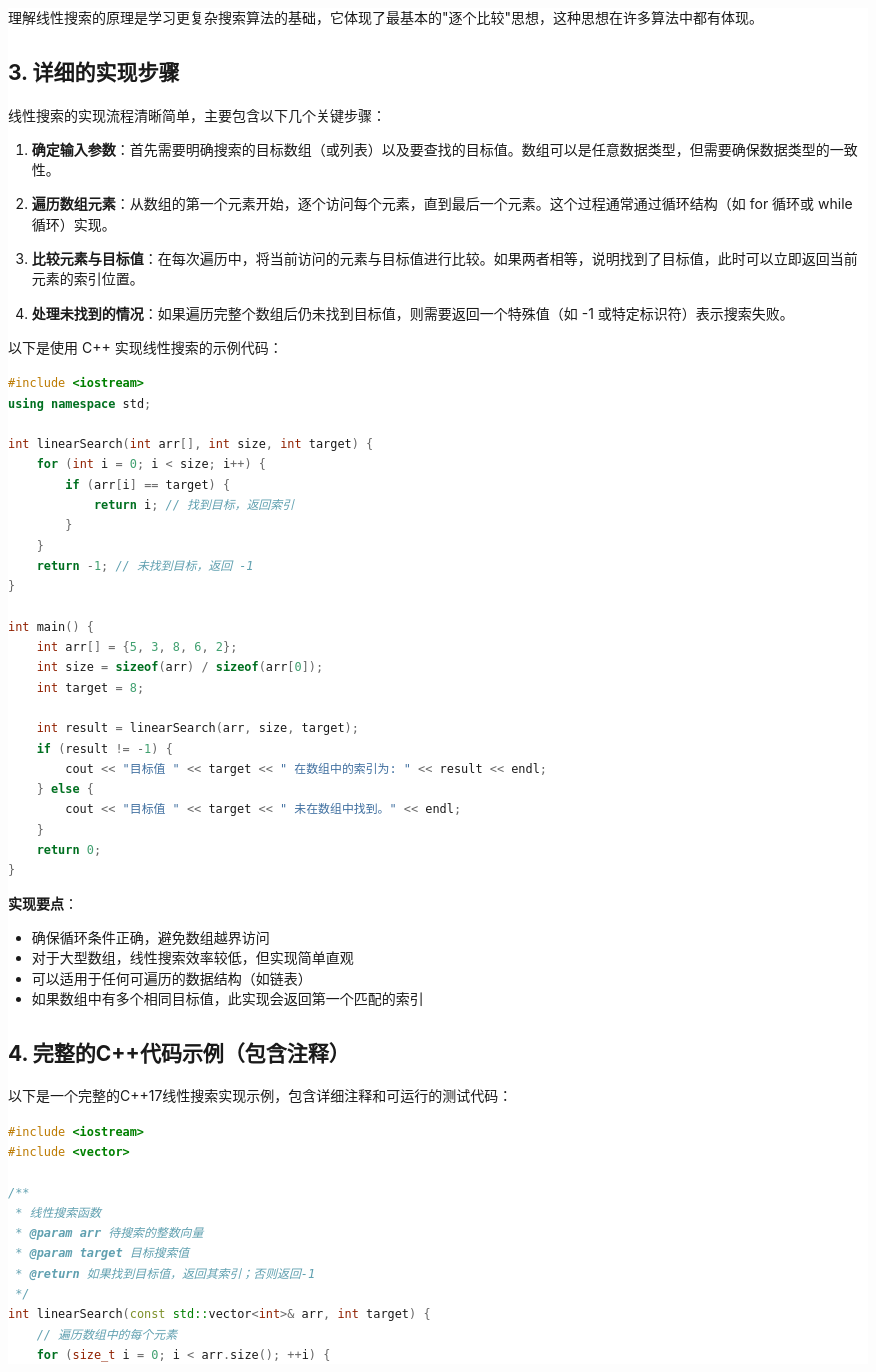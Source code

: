 理解线性搜索的原理是学习更复杂搜索算法的基础，它体现了最基本的"逐个比较"思想，这种思想在许多算法中都有体现。

## 3. 详细的实现步骤

线性搜索的实现流程清晰简单，主要包含以下几个关键步骤：

1. **确定输入参数**：首先需要明确搜索的目标数组（或列表）以及要查找的目标值。数组可以是任意数据类型，但需要确保数据类型的一致性。

2. **遍历数组元素**：从数组的第一个元素开始，逐个访问每个元素，直到最后一个元素。这个过程通常通过循环结构（如 for 循环或 while 循环）实现。

3. **比较元素与目标值**：在每次遍历中，将当前访问的元素与目标值进行比较。如果两者相等，说明找到了目标值，此时可以立即返回当前元素的索引位置。

4. **处理未找到的情况**：如果遍历完整个数组后仍未找到目标值，则需要返回一个特殊值（如 -1 或特定标识符）表示搜索失败。

以下是使用 C++ 实现线性搜索的示例代码：

```cpp
#include <iostream>
using namespace std;

int linearSearch(int arr[], int size, int target) {
    for (int i = 0; i < size; i++) {
        if (arr[i] == target) {
            return i; // 找到目标，返回索引
        }
    }
    return -1; // 未找到目标，返回 -1
}

int main() {
    int arr[] = {5, 3, 8, 6, 2};
    int size = sizeof(arr) / sizeof(arr[0]);
    int target = 8;
    
    int result = linearSearch(arr, size, target);
    if (result != -1) {
        cout << "目标值 " << target << " 在数组中的索引为: " << result << endl;
    } else {
        cout << "目标值 " << target << " 未在数组中找到。" << endl;
    }
    return 0;
}
```

**实现要点**：
- 确保循环条件正确，避免数组越界访问
- 对于大型数组，线性搜索效率较低，但实现简单直观
- 可以适用于任何可遍历的数据结构（如链表）
- 如果数组中有多个相同目标值，此实现会返回第一个匹配的索引

## 4. 完整的C++代码示例（包含注释）

以下是一个完整的C++17线性搜索实现示例，包含详细注释和可运行的测试代码：

```cpp
#include <iostream>
#include <vector>

/**
 * 线性搜索函数
 * @param arr 待搜索的整数向量
 * @param target 目标搜索值
 * @return 如果找到目标值，返回其索引；否则返回-1
 */
int linearSearch(const std::vector<int>& arr, int target) {
    // 遍历数组中的每个元素
    for (size_t i = 0; i < arr.size(); ++i) {
```